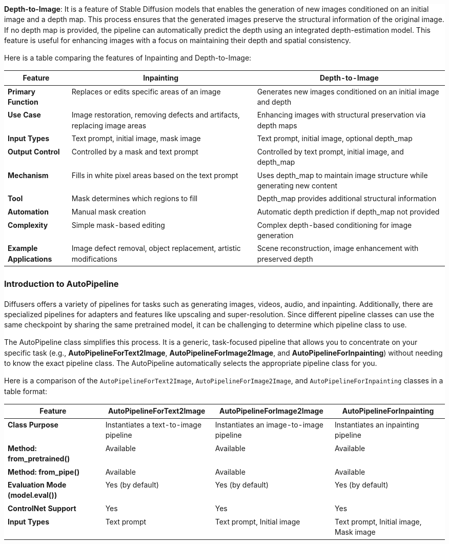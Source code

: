**Depth-to-Image**: It is a feature of Stable Diffusion models that enables the generation of new images conditioned on an initial image and a depth map. This process ensures that the generated images preserve the structural information of the original image. If no depth map is provided, the pipeline can automatically predict the depth using an integrated depth-estimation model. This feature is useful for enhancing images with a focus on maintaining their depth and spatial consistency.

Here is a table comparing the features of Inpainting and Depth-to-Image:

| Feature                | Inpainting                                                       | Depth-to-Image                                               |
|------------------------|------------------------------------------------------------------|--------------------------------------------------------------|
| **Primary Function**   | Replaces or edits specific areas of an image                     | Generates new images conditioned on an initial image and depth |
| **Use Case**           | Image restoration, removing defects and artifacts, replacing image areas | Enhancing images with structural preservation via depth maps |
| **Input Types**        | Text prompt, initial image, mask image                           | Text prompt, initial image, optional depth_map               |
| **Output Control**     | Controlled by a mask and text prompt                             | Controlled by text prompt, initial image, and depth_map      |
| **Mechanism**          | Fills in white pixel areas based on the text prompt              | Uses depth_map to maintain image structure while generating new content |
| **Tool**               | Mask determines which regions to fill                            | Depth_map provides additional structural information         |
| **Automation**         | Manual mask creation                                             | Automatic depth prediction if depth_map not provided         |
| **Complexity**         | Simple mask-based editing                                        | Complex depth-based conditioning for image generation        |
| **Example Applications** | Image defect removal, object replacement, artistic modifications | Scene reconstruction, image enhancement with preserved depth |


### Introduction to AutoPipeline
Diffusers offers a variety of pipelines for tasks such as generating images, videos, audio, and inpainting. Additionally, there are specialized pipelines for adapters and features like upscaling and super-resolution. Since different pipeline classes can use the same checkpoint by sharing the same pretrained model, it can be challenging to determine which pipeline class to use.

The AutoPipeline class simplifies this process. It is a generic, task-focused pipeline that allows you to concentrate on your specific task (e.g., **AutoPipelineForText2Image**, **AutoPipelineForImage2Image**, and **AutoPipelineForInpainting**) without needing to know the exact pipeline class. The AutoPipeline automatically selects the appropriate pipeline class for you.

Here is a comparison of the `AutoPipelineForText2Image`, `AutoPipelineForImage2Image`, and `AutoPipelineForInpainting` classes in a table format:

| Feature                               | AutoPipelineForText2Image                            | AutoPipelineForImage2Image                           | AutoPipelineForInpainting                           |
|---------------------------------------|------------------------------------------------------|------------------------------------------------------|----------------------------------------------------|
| **Class Purpose**                     | Instantiates a text-to-image pipeline                | Instantiates an image-to-image pipeline              | Instantiates an inpainting pipeline                |
| **Method: from_pretrained()**         | Available                                           | Available                                           | Available                                          |
| **Method: from_pipe()**               | Available                                           | Available                                           | Available                                          |
| **Evaluation Mode (model.eval())**    | Yes (by default)                                    | Yes (by default)                                    | Yes (by default)                                   |
| **ControlNet Support**                | Yes                                                 | Yes                                                 | Yes                                                |
| **Input Types**                       | Text prompt                                         | Text prompt, Initial image                           | Text prompt, Initial image, Mask image             |
